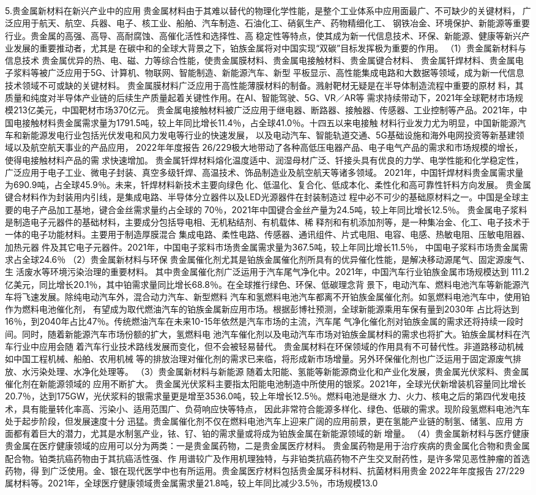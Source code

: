 5.贵金属新材料在新兴产业中的应用
贵金属材料由于其难以替代的物理化学性能，是整个工业体系中应用面最广、不可缺少的关键材料，
广泛应用于航天、航空、兵器、电子、核工业、船舶、汽车制造、石油化工、硝氨生产、药物精细化工、
钢铁冶金、环境保护、新能源等重要行业。贵金属的高强、高导、高耐腐蚀、高催化活性和选择性、高
稳定性等特点，使其成为新一代信息技术、环保、新能源、健康等新兴产业发展的重要推动者，尤其是
在碳中和的全球大背景之下，铂族金属将对中国实现“双碳”目标发挥极为重要的作用。
（1）贵金属新材料与信息技术
贵金属优异的热、电、磁、力等综合性能，使贵金属膜材料、贵金属电接触材料、贵金属键合材料、
贵金属钎焊材料、贵金属电子浆料等被广泛应用于5G、计算机、物联网、智能制造、新能源汽车、新型
平板显示、高性能集成电路和大数据等领域，成为新一代信息技术领域不可或缺的关键材料。
贵金属膜材料广泛应用于高性能薄膜材料的制备。溅射靶材无疑是在半导体制造流程中重要的原材
料，其质量和纯度对半导体产业链的后续生产质量起着关键性作用。在AI、智能驾驶、5G、VR／AR等
需求持续带动下，2021年全球靶材市场规模213亿美元，中国靶材市场370亿元。
贵金属电接触材料被广泛应用于继电器、断路器、接触器、传感器、工业控制等产品。2021年，中
国电接触材料贵金属需求量为1791.5吨，较上年同比增长11.4％，占全球41.0％。十四五以来电接触
材料行业发力尤为明显，中国新能源汽车和新能源发电行业包括光伏发电和风力发电等行业的快速发展，
以及电动汽车、智能轨道交通、5G基础设施和海外电网投资等新基建领域以及航空航天事业的产品应用，
2022年年度报告
26/229极大地带动了各种高低压电器产品、电子电气产品的需求和市场规模的增长，使得电接触材料产品的需
求快速增加。
贵金属钎焊材料熔化温度适中、润湿母材广泛、钎接头具有优良的力学、电学性能和化学稳定性，
广泛应用于电子工业、微电子封装、真空多级钎焊、高温技术、饰品制造业及航空航天等诸多领域。
2021年，中国钎焊材料贵金属需求量为690.9吨，占全球45.9％。未来，钎焊材料新技术主要向绿色
化、低温化、复合化、低成本化、柔性化和高可靠性钎料方向发展。
贵金属键合材料作为封装用内引线，是集成电路、半导体分立器件以及LED光源器件在封装制造过
程中必不可少的基础原材料之一。中国是全球主要的电子产品加工基地，键合金丝需求量约占全球的
70％，2021年中国键合金丝产量为24.5吨，较上年同比增长12.5％。
贵金属电子浆料是制造电子元器件的基础材料，主要成分包括导电相、无机粘结剂、有机载体、稀
释剂和有机添加剂等，是一种集冶金、化工、电子技术于一体的电子功能材料。主要用于制造厚膜混合
集成电路、柔性电路、传感器、通讯组件、片式电阻、电容、电感、热敏电阻、压敏电阻器、加热元器
件及其它电子元器件。2021年，中国电子浆料市场贵金属需求量为367.5吨，较上年同比增长11.5％，
中国电子浆料市场贵金属需求占全球24.6％
（2）贵金属新材料与环保
贵金属催化剂尤其是铂族金属催化剂所具有的优异催化性能，是解决移动源尾气、固定源废气、生
活废水等环境污染治理的重要材料。
其中贵金属催化剂广泛运用于汽车尾气净化中。2021年，中国汽车行业铂族金属市场规模达到
111.2亿美元，同比增长20.1％，其中铂需求量同比增长68.8％。在全球推行绿色、环保、低碳理念背
景下，电动汽车、燃料电池汽车等新能源汽车将飞速发展。除纯电动汽车外，混合动力汽车、新型燃料
汽车和氢燃料电池汽车都离不开铂族金属催化剂。如氢燃料电池汽车中，使用铂作为燃料电池催化剂，
有望成为取代燃油汽车的铂族金属新应用市场。根据彭博社预测，全球新能源乘用车保有量到2030年
占比将达到16％，到2040年占比47％。传统燃油汽车在未来10-15年依然是汽车市场的主流，汽车尾
气净化催化剂对铂族金属的需求还将持续一段时间。同时，随着新能源汽车市场份额的扩大，氢燃料电
池汽车催化剂以及电动汽车市场对铂族金属材料的需求也将扩大。铂族金属材料在汽车行业中应用会随
着汽车行业技术路线发展而变化，但不会被轻易替代。
贵金属材料在环保领域的作用具有不可替代性。非道路移动机械如中国工程机械、船舶、农用机械
等的排放治理对催化剂的需求已来临，将形成新市场增量。另外环保催化剂也广泛运用于固定源废气排
放、水污染处理、水净化处理等。
（3）贵金属新材料与新能源
随着太阳能、氢能等新能源商业化和产业化发展，贵金属光伏浆料、贵金属催化剂在新能源领域的
应用不断扩大。
贵金属光伏浆料主要指太阳能电池制造中所使用的银浆。2021年，全球光伏新增装机容量同比增长
20.7％，达到175GW，光伏浆料的银需求量更是增至3536.0吨，较上年增长12.5％。燃料电池是继水
力、火力、核电之后的第四代发电技术，具有能量转化率高、污染小、适用范围广、负荷响应快等特点，
因此非常符合能源多样化、绿色、低碳的需求。现阶段氢燃料电池汽车处于起步阶段，但发展速度十分
迅猛。贵金属催化剂不仅在燃料电池汽车上迎来广阔的应用前景，更在氢能产业链的制氢、储氢、应用
方面都有着巨大的潜力，尤其是水制氢产业，铱、钌、铂的需求量或将成为铂族金属在新能源领域的新
增量。
（4）贵金属新材料与医疗健康
贵金属在医疗健康领域的应用可以分为两类：一是贵金属药物，二是贵金属医疗材料。
贵金属药物是用于治疗疾病的贵金属化合物和贵金属配合物。铂类抗癌药物由于其抗癌活性强、作
用谱较广及作用机理独特，与非铂类抗癌药物不产生交叉耐药性，是许多常见恶性肿瘤的首选药物，得
到广泛使用。金、银在现代医学中也有所运用。贵金属医疗材料包括贵金属牙科材料、抗菌材料用贵金
2022年年度报告
27/229属材料等。2021年，全球医疗健康领域贵金属需求量21.8吨，较上年同比减少3.5％，市场规模13.0